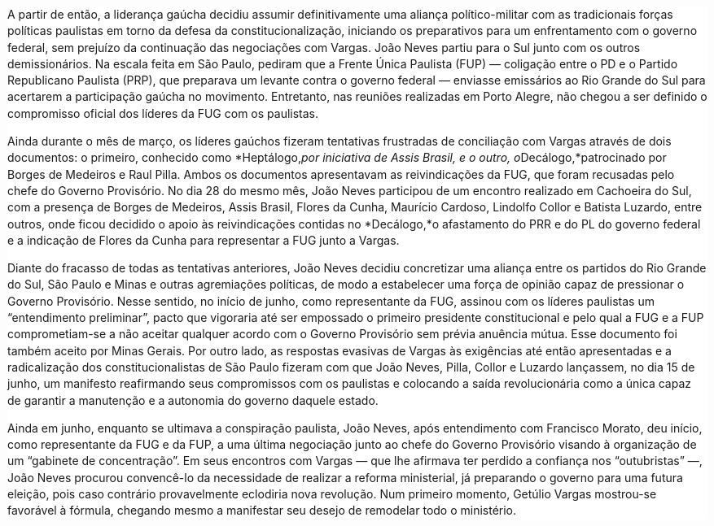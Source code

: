 A partir de então, a liderança gaúcha decidiu assumir definitivamente
uma aliança político-militar com as tradicionais forças políticas
paulistas em torno da defesa da constitucionalização, iniciando os
preparativos para um enfrentamento com o governo federal, sem prejuízo
da continuação das negociações com Vargas. João Neves partiu para o Sul
junto com os outros demissionários. Na escala feita em São Paulo,
pediram que a Frente Única Paulista (FUP) — coligação entre o PD e o
Partido Republicano Paulista (PRP), que preparava um levante contra o
governo federal — enviasse emissários ao Rio Grande do Sul para
acertarem a participação gaúcha no movimento. Entretanto, nas reuniões
realizadas em Porto Alegre, não chegou a ser definido o compromisso
oficial dos líderes da FUG com os paulistas.

Ainda durante o mês de março, os líderes gaúchos fizeram tentativas
frustradas de conciliação com Vargas através de dois documentos: o
primeiro, conhecido como *Heptálogo,*por iniciativa de Assis Brasil, e o
outro, o*Decálogo,*patrocinado por Borges de Medeiros e Raul Pilla.
Ambos os documentos apresentavam as reivindicações da FUG, que foram
recusadas pelo chefe do Governo Provisório. No dia 28 do mesmo mês, João
Neves participou de um encontro realizado em Cachoeira do Sul, com a
presença de Borges de Medeiros, Assis Brasil, Flores da Cunha, Maurício
Cardoso, Lindolfo Collor e Batista Luzardo, entre outros, onde ficou
decidido o apoio às reivindicações contidas no *Decálogo,*o afastamento
do PRR e do PL do governo federal e a indicação de Flores da Cunha para
representar a FUG junto a Vargas.

Diante do fracasso de todas as tentativas anteriores, João Neves decidiu
concretizar uma aliança entre os partidos do Rio Grande do Sul, São
Paulo e Minas e outras agremiações políticas, de modo a estabelecer uma
força de opinião capaz de pressionar o Governo Provisório. Nesse
sentido, no início de junho, como representante da FUG, assinou com os
líderes paulistas um “entendimento preliminar”, pacto que vigoraria até
ser empossado o primeiro presidente constitucional e pelo qual a FUG e a
FUP comprometiam-se a não aceitar qualquer acordo com o Governo
Provisório sem prévia anuência mútua. Esse documento foi também aceito
por Minas Gerais. Por outro lado, as respostas evasivas de Vargas às
exigências até então apresentadas e a radicalização dos
constitucionalistas de São Paulo fizeram com que João Neves, Pilla,
Collor e Luzardo lançassem, no dia 15 de junho, um manifesto reafirmando
seus compromissos com os paulistas e colocando a saída revolucionária
como a única capaz de garantir a manutenção e a autonomia do governo
daquele estado.

Ainda em junho, enquanto se ultimava a conspiração paulista, João Neves,
após entendimento com Francisco Morato, deu início, como representante
da FUG e da FUP, a uma última negociação junto ao chefe do Governo
Provisório visando à organização de um “gabinete de concentração”. Em
seus encontros com Vargas — que lhe afirmava ter perdido a confiança nos
“outubristas” —, João Neves procurou convencê-lo da necessidade de
realizar a reforma ministerial, já preparando o governo para uma futura
eleição, pois caso contrário provavelmente eclodiria nova revolução. Num
primeiro momento, Getúlio Vargas mostrou-se favorável à fórmula,
chegando mesmo a manifestar seu desejo de remodelar todo o ministério.

